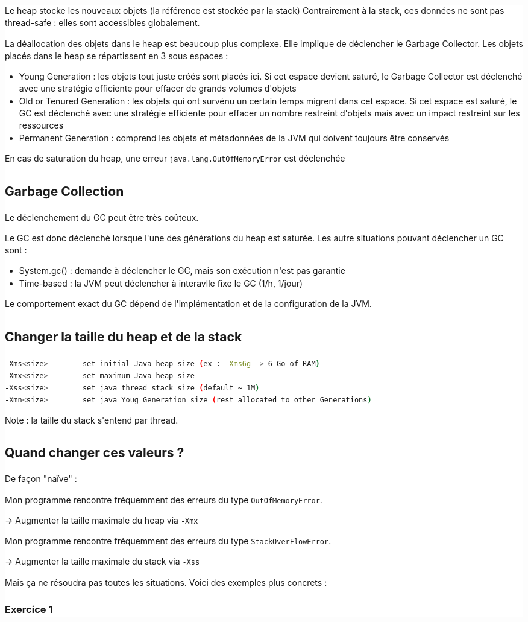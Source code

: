 Le heap stocke les nouveaux objets (la référence est stockée par la stack)
Contrairement à la stack, ces données ne sont pas thread-safe : elles sont accessibles globalement.

La déallocation des objets dans le heap est beaucoup plus complexe. Elle implique de déclencher le Garbage Collector. 
Les objets placés dans le heap se répartissent en 3 sous espaces :

- Young Generation : les objets tout juste créés sont placés ici. Si cet espace devient saturé, le Garbage Collector est déclenché avec une stratégie efficiente pour effacer de grands volumes d'objets
- Old or Tenured Generation : les objets qui ont survénu un certain temps migrent dans cet espace. Si cet espace est saturé, le GC est déclenché avec une stratégie efficiente pour effacer un nombre restreint d'objets mais avec un impact restreint sur les ressources
- Permanent Generation : comprend les objets et métadonnées de la JVM qui doivent toujours être conservés

En cas de saturation du heap, une erreur `java.lang.OutOfMemoryError` est déclenchée

## Garbage Collection

Le déclenchement du GC peut être très coûteux.

Le GC est donc déclenché lorsque l'une des générations du heap est saturée. Les autre situations pouvant déclencher un GC sont :

- System.gc() : demande à déclencher le GC, mais son exécution n'est pas garantie
- Time-based : la JVM peut déclencher à interavlle fixe le GC (1/h, 1/jour)

Le comportement exact du GC dépend de l'implémentation et de la configuration de la JVM.

## Changer la taille du heap et de la stack

```bash
-Xms<size>        set initial Java heap size (ex : -Xms6g -> 6 Go of RAM)
-Xmx<size>        set maximum Java heap size
-Xss<size>        set java thread stack size (default ~ 1M)
-Xmn<size>        set java Youg Generation size (rest allocated to other Generations)
```

Note : la taille du stack s'entend par thread.
## Quand changer ces valeurs ?

De façon "naïve" :

Mon programme rencontre fréquemment des erreurs du type `OutOfMemoryError`.

-> Augmenter la taille maximale du heap via `-Xmx`

Mon programme rencontre fréquemment des erreurs du type `StackOverFlowError`.

-> Augmenter la taille maximale du stack via `-Xss`

Mais ça ne résoudra pas toutes les situations. Voici des exemples plus concrets :

### Exercice 1
